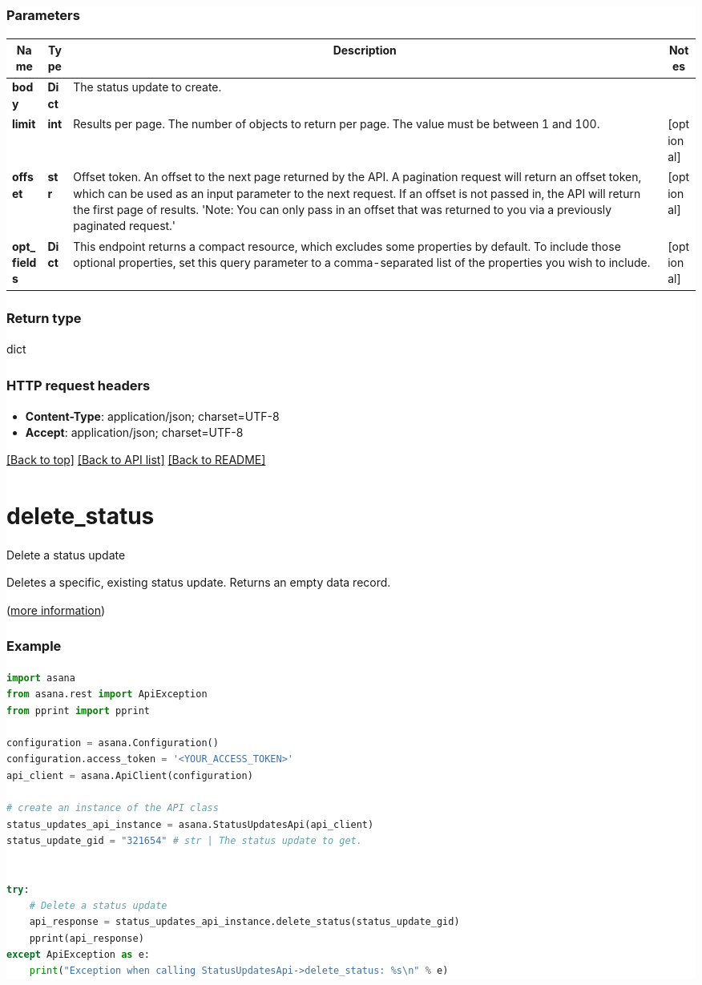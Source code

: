 ### Parameters

Name | Type | Description  | Notes
------------- | ------------- | ------------- | -------------
 **body** | **Dict**| The status update to create. | 
 **limit** | **int**| Results per page. The number of objects to return per page. The value must be between 1 and 100. | [optional] 
 **offset** | **str**| Offset token. An offset to the next page returned by the API. A pagination request will return an offset token, which can be used as an input parameter to the next request. If an offset is not passed in, the API will return the first page of results. &#x27;Note: You can only pass in an offset that was returned to you via a previously paginated request.&#x27; | [optional] 
 **opt_fields** | **Dict**| This endpoint returns a compact resource, which excludes some properties by default. To include those optional properties, set this query parameter to a comma-separated list of the properties you wish to include. | [optional] 

### Return type

dict

### HTTP request headers

 - **Content-Type**: application/json; charset=UTF-8
 - **Accept**: application/json; charset=UTF-8

[[Back to top]](#) [[Back to API list]](../README.md#documentation-for-api-endpoints) [[Back to README]](../README.md)

# **delete_status**

Delete a status update

Deletes a specific, existing status update.  Returns an empty data record.

([more information](https://developers.asana.com/reference/deletestatus))

### Example
```python
import asana
from asana.rest import ApiException
from pprint import pprint

configuration = asana.Configuration()
configuration.access_token = '<YOUR_ACCESS_TOKEN>'
api_client = asana.ApiClient(configuration)

# create an instance of the API class
status_updates_api_instance = asana.StatusUpdatesApi(api_client)
status_update_gid = "321654" # str | The status update to get.


try:
    # Delete a status update
    api_response = status_updates_api_instance.delete_status(status_update_gid)
    pprint(api_response)
except ApiException as e:
    print("Exception when calling StatusUpdatesApi->delete_status: %s\n" % e)
```
